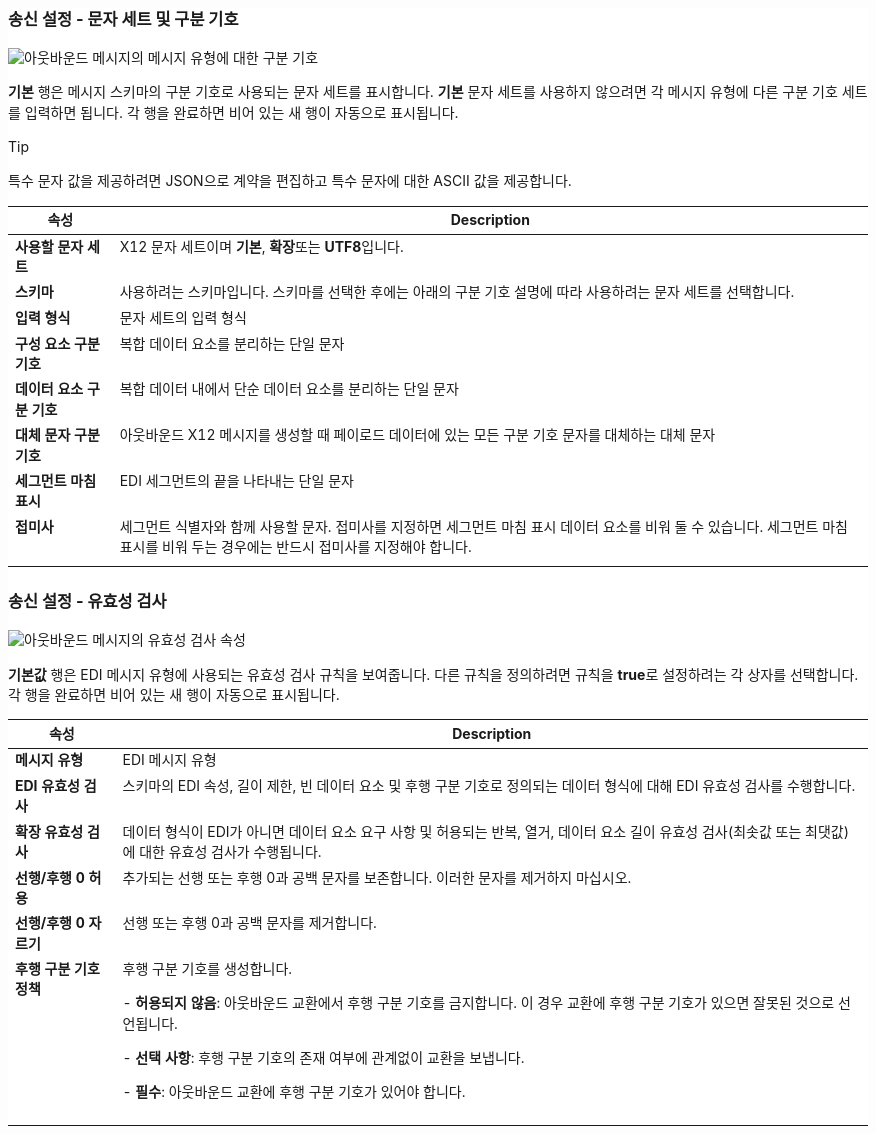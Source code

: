 <a name="outbound-character-sets-separators"></a>

### <a name="send-settings---character-sets-and-separators"></a>송신 설정 - 문자 세트 및 구분 기호

![아웃바운드 메시지의 메시지 유형에 대한 구분 기호](./media/logic-apps-enterprise-integration-x12/x12-send-settings-character-sets-separators.png)

**기본** 행은 메시지 스키마의 구분 기호로 사용되는 문자 세트를 표시합니다. **기본** 문자 세트를 사용하지 않으려면 각 메시지 유형에 다른 구분 기호 세트를 입력하면 됩니다. 각 행을 완료하면 비어 있는 새 행이 자동으로 표시됩니다.

> [!TIP]
> 특수 문자 값을 제공하려면 JSON으로 계약을 편집하고 특수 문자에 대한 ASCII 값을 제공합니다.

| 속성 | Description |
|----------|-------------|
| **사용할 문자 세트** | X12 문자 세트이며 **기본**, **확장**또는 **UTF8**입니다. |
| **스키마** | 사용하려는 스키마입니다. 스키마를 선택한 후에는 아래의 구분 기호 설명에 따라 사용하려는 문자 세트를 선택합니다. |
| **입력 형식** | 문자 세트의 입력 형식 |
| **구성 요소 구분 기호** | 복합 데이터 요소를 분리하는 단일 문자 |
| **데이터 요소 구분 기호** | 복합 데이터 내에서 단순 데이터 요소를 분리하는 단일 문자 |
| **대체 문자 구분 기호** | 아웃바운드 X12 메시지를 생성할 때 페이로드 데이터에 있는 모든 구분 기호 문자를 대체하는 대체 문자 |
| **세그먼트 마침 표시** | EDI 세그먼트의 끝을 나타내는 단일 문자 |
| **접미사** | 세그먼트 식별자와 함께 사용할 문자. 접미사를 지정하면 세그먼트 마침 표시 데이터 요소를 비워 둘 수 있습니다. 세그먼트 마침 표시를 비워 두는 경우에는 반드시 접미사를 지정해야 합니다. |
|||

<a name="outbound-validation"></a>

### <a name="send-settings---validation"></a>송신 설정 - 유효성 검사

![아웃바운드 메시지의 유효성 검사 속성](./media/logic-apps-enterprise-integration-x12/x12-send-settings-validation.png) 

**기본값** 행은 EDI 메시지 유형에 사용되는 유효성 검사 규칙을 보여줍니다. 다른 규칙을 정의하려면 규칙을 **true**로 설정하려는 각 상자를 선택합니다. 각 행을 완료하면 비어 있는 새 행이 자동으로 표시됩니다.

| 속성 | Description |
|----------|-------------|
| **메시지 유형** | EDI 메시지 유형 |
| **EDI 유효성 검사** | 스키마의 EDI 속성, 길이 제한, 빈 데이터 요소 및 후행 구분 기호로 정의되는 데이터 형식에 대해 EDI 유효성 검사를 수행합니다. |
| **확장 유효성 검사** | 데이터 형식이 EDI가 아니면 데이터 요소 요구 사항 및 허용되는 반복, 열거, 데이터 요소 길이 유효성 검사(최솟값 또는 최댓값)에 대한 유효성 검사가 수행됩니다. |
| **선행/후행 0 허용** | 추가되는 선행 또는 후행 0과 공백 문자를 보존합니다. 이러한 문자를 제거하지 마십시오. |
| **선행/후행 0 자르기** | 선행 또는 후행 0과 공백 문자를 제거합니다. |
| **후행 구분 기호 정책** | 후행 구분 기호를 생성합니다. <p>- **허용되지 않음**: 아웃바운드 교환에서 후행 구분 기호를 금지합니다. 이 경우 교환에 후행 구분 기호가 있으면 잘못된 것으로 선언됩니다. <p>- **선택 사항**: 후행 구분 기호의 존재 여부에 관계없이 교환을 보냅니다. <p>- **필수**: 아웃바운드 교환에 후행 구분 기호가 있어야 합니다. |
|||
